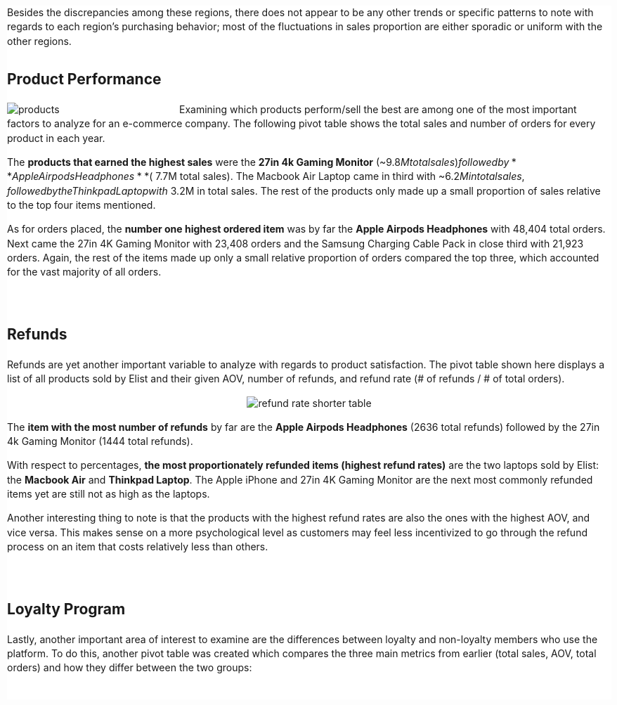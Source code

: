 Besides the discrepancies among these regions, there does not appear to be any other trends or specific patterns to note with regards to each region’s purchasing behavior; most of the fluctuations in sales proportion are either sporadic or uniform with the other regions.

## Product Performance
<img width="245" alt="products" align="left" src="https://github.com/user-attachments/assets/4d21c2cb-ac84-41b6-827b-63c745261457">   Examining which products perform/sell the best are among one of the most important factors to analyze for an e-commerce company. The following pivot table shows the total sales and number of orders for every product in each year.

  The **products that earned the highest sales** were the **27in 4k Gaming Monitor** (\~$9.8M total sales) followed by **Apple Airpods Headphones** (~$7.7M total sales). The Macbook Air Laptop came in third with ~$6.2M in total sales, followed by the Thinkpad Laptop with ~$3.2M in total sales. The rest of the products only made up a small proportion of sales relative to the top four items mentioned.    

  As for orders placed, the **number one highest ordered item** was by far the **Apple Airpods Headphones** with 48,404 total orders. Next came the 27in 4K Gaming Monitor with 23,408 orders and the Samsung Charging Cable Pack in close third with 21,923 orders. Again, the rest of the items made up only a small relative proportion of orders compared the top three, which accounted for the vast majority of all orders. 

<br clear="left"/>

## Refunds
Refunds are yet another important variable to analyze with regards to product satisfaction. The pivot table shown here displays a list of all products sold by Elist and their given AOV, number of refunds, and refund rate (# of refunds / # of total orders). 

<p align="center">
<img width="461" alt="refund rate shorter table" src="https://github.com/user-attachments/assets/5edbc94f-12a3-4304-a50d-cb56bc334238">
</p>

The **item with the most number of refunds** by far are the **Apple Airpods Headphones** (2636 total refunds) followed by the 27in 4k Gaming Monitor (1444 total refunds). 

With respect to percentages, **the most proportionately refunded items (highest refund rates)** are the two laptops sold by Elist: the **Macbook Air** and **Thinkpad Laptop**. The Apple iPhone and 27in 4K Gaming Monitor are the next most commonly refunded items yet are still not as high as the laptops.

Another interesting thing to note is that the products with the highest refund rates are also the ones with the highest AOV, and vice versa. This makes sense on a more psychological level as customers may feel less incentivized to go through the refund process on an item that costs relatively less than others.

<br clear="left"/>

## Loyalty Program
Lastly, another important area of interest to examine are the differences between loyalty and non-loyalty members who use the platform. To do this, another pivot table was created which compares the three main metrics from earlier (total sales, AOV, total orders) and how they differ between the two groups:

&nbsp;

